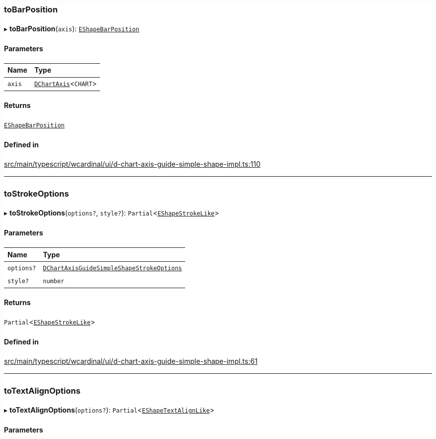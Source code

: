 ### toBarPosition

▸ **toBarPosition**(`axis`): [`EShapeBarPosition`](../index.md#eshapebarposition)

#### Parameters

| Name | Type |
| :------ | :------ |
| `axis` | [`DChartAxis`](../interfaces/DChartAxis.md)\<`CHART`\> |

#### Returns

[`EShapeBarPosition`](../index.md#eshapebarposition)

#### Defined in

[src/main/typescript/wcardinal/ui/d-chart-axis-guide-simple-shape-impl.ts:110](https://github.com/winter-cardinal/winter-cardinal-ui/blob/v0.457.0/src/main/typescript/wcardinal/ui/d-chart-axis-guide-simple-shape-impl.ts#L110)

___

### toStrokeOptions

▸ **toStrokeOptions**(`options?`, `style?`): `Partial`\<[`EShapeStrokeLike`](../interfaces/EShapeStrokeLike.md)\>

#### Parameters

| Name | Type |
| :------ | :------ |
| `options?` | [`DChartAxisGuideSimpleShapeStrokeOptions`](../interfaces/DChartAxisGuideSimpleShapeStrokeOptions.md) |
| `style?` | `number` |

#### Returns

`Partial`\<[`EShapeStrokeLike`](../interfaces/EShapeStrokeLike.md)\>

#### Defined in

[src/main/typescript/wcardinal/ui/d-chart-axis-guide-simple-shape-impl.ts:61](https://github.com/winter-cardinal/winter-cardinal-ui/blob/v0.457.0/src/main/typescript/wcardinal/ui/d-chart-axis-guide-simple-shape-impl.ts#L61)

___

### toTextAlignOptions

▸ **toTextAlignOptions**(`options?`): `Partial`\<[`EShapeTextAlignLike`](../interfaces/EShapeTextAlignLike.md)\>

#### Parameters

